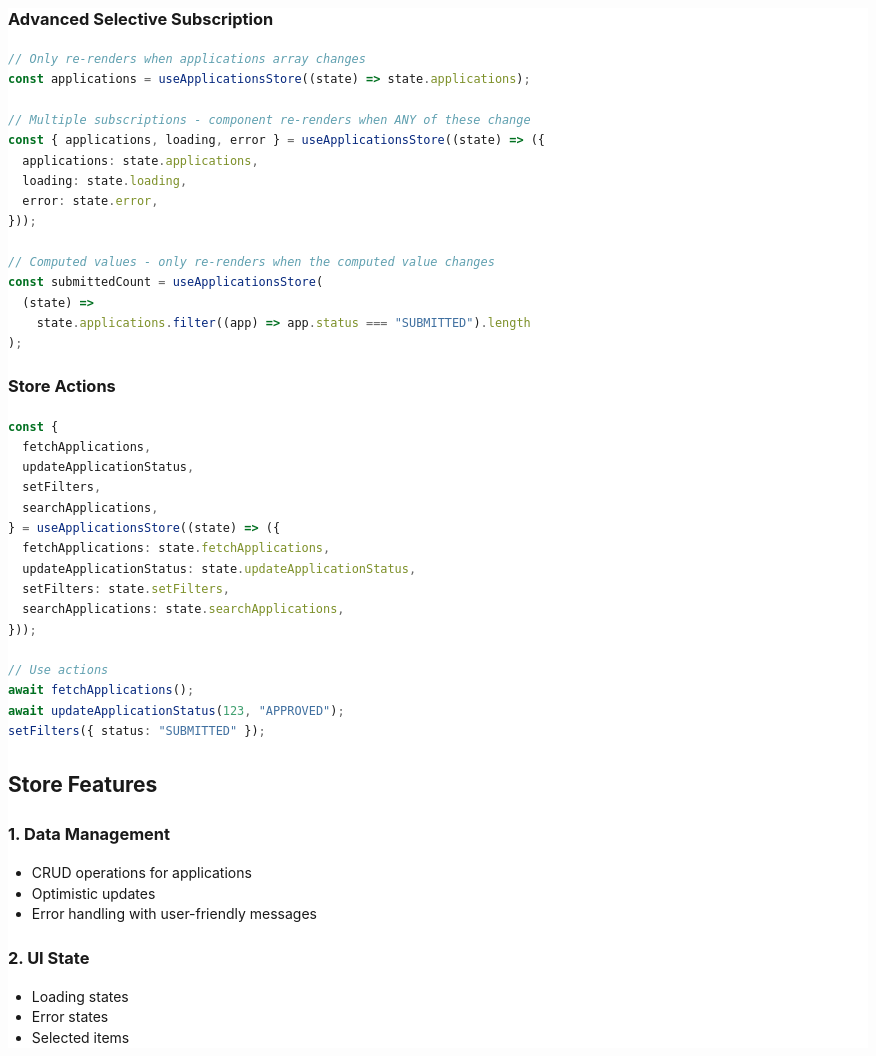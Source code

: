 ### Advanced Selective Subscription

```typescript
// Only re-renders when applications array changes
const applications = useApplicationsStore((state) => state.applications);

// Multiple subscriptions - component re-renders when ANY of these change
const { applications, loading, error } = useApplicationsStore((state) => ({
  applications: state.applications,
  loading: state.loading,
  error: state.error,
}));

// Computed values - only re-renders when the computed value changes
const submittedCount = useApplicationsStore(
  (state) =>
    state.applications.filter((app) => app.status === "SUBMITTED").length
);
```

### Store Actions

```typescript
const {
  fetchApplications,
  updateApplicationStatus,
  setFilters,
  searchApplications,
} = useApplicationsStore((state) => ({
  fetchApplications: state.fetchApplications,
  updateApplicationStatus: state.updateApplicationStatus,
  setFilters: state.setFilters,
  searchApplications: state.searchApplications,
}));

// Use actions
await fetchApplications();
await updateApplicationStatus(123, "APPROVED");
setFilters({ status: "SUBMITTED" });
```

## Store Features

### 1. Data Management

- CRUD operations for applications
- Optimistic updates
- Error handling with user-friendly messages

### 2. UI State

- Loading states
- Error states
- Selected items
